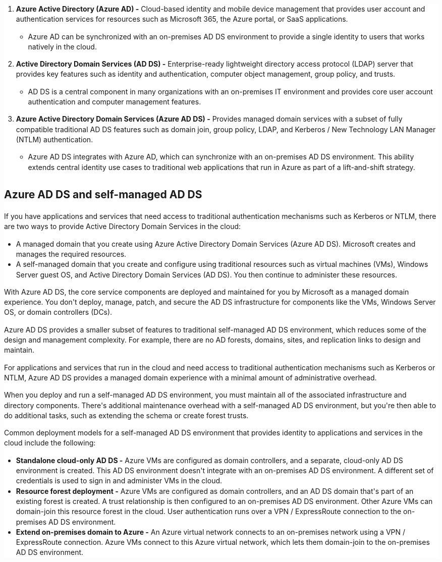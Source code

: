 1. **Azure Active Directory (Azure AD) -** Cloud-based identity and mobile device management that provides user account and authentication services for resources such as Microsoft 365, the Azure portal, or SaaS applications.
    - Azure AD can be synchronized with an on-premises AD DS environment to provide a single identity to users that works natively in the cloud.

2. **Active Directory Domain Services (AD DS) -** Enterprise-ready lightweight directory access protocol (LDAP) server that provides key features such as identity and authentication, computer object management, group policy, and trusts.
    - AD DS is a central component in many organizations with an on-premises IT environment and provides core user account authentication and computer management features.

3. **Azure Active Directory Domain Services (Azure AD DS) -** Provides managed domain services with a subset of fully compatible traditional AD DS features such as domain join, group policy, LDAP, and Kerberos / New Technology LAN Manager (NTLM) authentication.
    - Azure AD DS integrates with Azure AD, which can synchronize with an on-premises AD DS environment. This ability extends central identity use cases to traditional web applications that run in Azure as part of a lift-and-shift strategy.

## **Azure AD DS and self-managed AD DS**

If you have applications and services that need access to traditional authentication mechanisms such as Kerberos or NTLM, there are two ways to provide Active Directory Domain Services in the cloud:

- A managed domain that you create using Azure Active Directory Domain Services (Azure AD DS). Microsoft creates and manages the required resources.
- A self-managed domain that you create and configure using traditional resources such as virtual machines (VMs), Windows Server guest OS, and Active Directory Domain Services (AD DS). You then continue to administer these resources.

With Azure AD DS, the core service components are deployed and maintained for you by Microsoft as a managed domain experience. You don't deploy, manage, patch, and secure the AD DS infrastructure for components like the VMs, Windows Server OS, or domain controllers (DCs).

Azure AD DS provides a smaller subset of features to traditional self-managed AD DS environment, which reduces some of the design and management complexity. For example, there are no AD forests, domains, sites, and replication links to design and maintain.

For applications and services that run in the cloud and need access to traditional authentication mechanisms such as Kerberos or NTLM, Azure AD DS provides a managed domain experience with a minimal amount of administrative overhead.

When you deploy and run a self-managed AD DS environment, you must maintain all of the associated infrastructure and directory components. There's additional maintenance overhead with a self-managed AD DS environment, but you're then able to do additional tasks, such as extending the schema or create forest trusts.

Common deployment models for a self-managed AD DS environment that provides identity to applications and services in the cloud include the following:

- **Standalone cloud-only AD DS -** Azure VMs are configured as domain controllers, and a separate, cloud-only AD DS environment is created. This AD DS environment doesn't integrate with an on-premises AD DS environment. A different set of credentials is used to sign in and administer VMs in the cloud.
- **Resource forest deployment -** Azure VMs are configured as domain controllers, and an AD DS domain that's part of an existing forest is created. A trust relationship is then configured to an on-premises AD DS environment. Other Azure VMs can domain-join this resource forest in the cloud. User authentication runs over a VPN / ExpressRoute connection to the on-premises AD DS environment.
- **Extend on-premises domain to Azure -** An Azure virtual network connects to an on-premises network using a VPN / ExpressRoute connection. Azure VMs connect to this Azure virtual network, which lets them domain-join to the on-premises AD DS environment.
